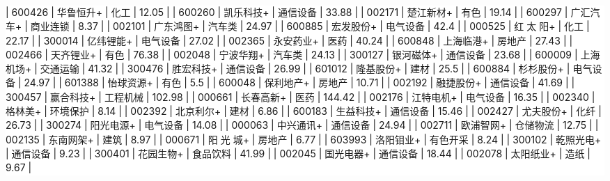 | 600426 | 华鲁恒升+  |    化工    | 12.05  |
| 600260 | 凯乐科技+  |  通信设备  | 33.88  |
| 002171 | 楚江新材+  |    有色    | 19.14  |
| 600297 | 广汇汽车+  |  商业连锁  |  8.37  |
| 002101 | 广东鸿图+  |   汽车类   | 24.97  |
| 600885 | 宏发股份+  |  电气设备  |  42.4  |
| 000525 | 红 太 阳+  |    化工    | 22.17  |
| 300014 | 亿纬锂能+  |  电气设备  | 27.02  |
| 002365 | 永安药业+  |    医药    | 40.24  |
| 600848 | 上海临港+  |   房地产   | 27.43  |
| 002466 | 天齐锂业+  |    有色    | 76.38  |
| 002048 | 宁波华翔+  |   汽车类   | 24.13  |
| 300127 | 银河磁体+  |  通信设备  | 23.68  |
| 600009 | 上海机场+  |  交通运输  | 41.32  |
| 300476 | 胜宏科技+  |  通信设备  | 26.99  |
| 601012 | 隆基股份+  |    建材    |  25.5  |
| 600884 | 杉杉股份+  |  电气设备  | 24.97  |
| 601388 | 怡球资源+  |    有色    |  5.5   |
| 600048 | 保利地产+  |   房地产   | 10.71  |
| 002192 | 融捷股份+  |  通信设备  | 41.69  |
| 300457 | 赢合科技+  |  工程机械  | 102.98 |
| 000661 | 长春高新+  |    医药    | 144.42 |
| 002176 | 江特电机+  |  电气设备  | 16.35  |
| 002340 |  格林美+   |  环境保护  |  8.14  |
| 002392 | 北京利尔+  |    建材    |  6.86  |
| 600183 | 生益科技+  |  通信设备  | 15.46  |
| 002427 | 尤夫股份+  |    化纤    | 26.73  |
| 300274 | 阳光电源+  |  电气设备  | 14.08  |
| 000063 | 中兴通讯+  |  通信设备  | 24.94  |
| 002711 | 欧浦智网+  |  仓储物流  | 12.75  |
| 002135 | 东南网架+  |    建筑    |  8.97  |
| 000671 | 阳 光 城+  |   房地产   |  6.77  |
| 603993 | 洛阳钼业+  |  有色开采  |  8.24  |
| 300102 | 乾照光电+  |  通信设备  |  9.23  |
| 300401 | 花园生物+  |  食品饮料  | 41.99  |
| 002045 | 国光电器+  |  通信设备  | 18.44  |
| 002078 | 太阳纸业+  |    造纸    |  9.67  |